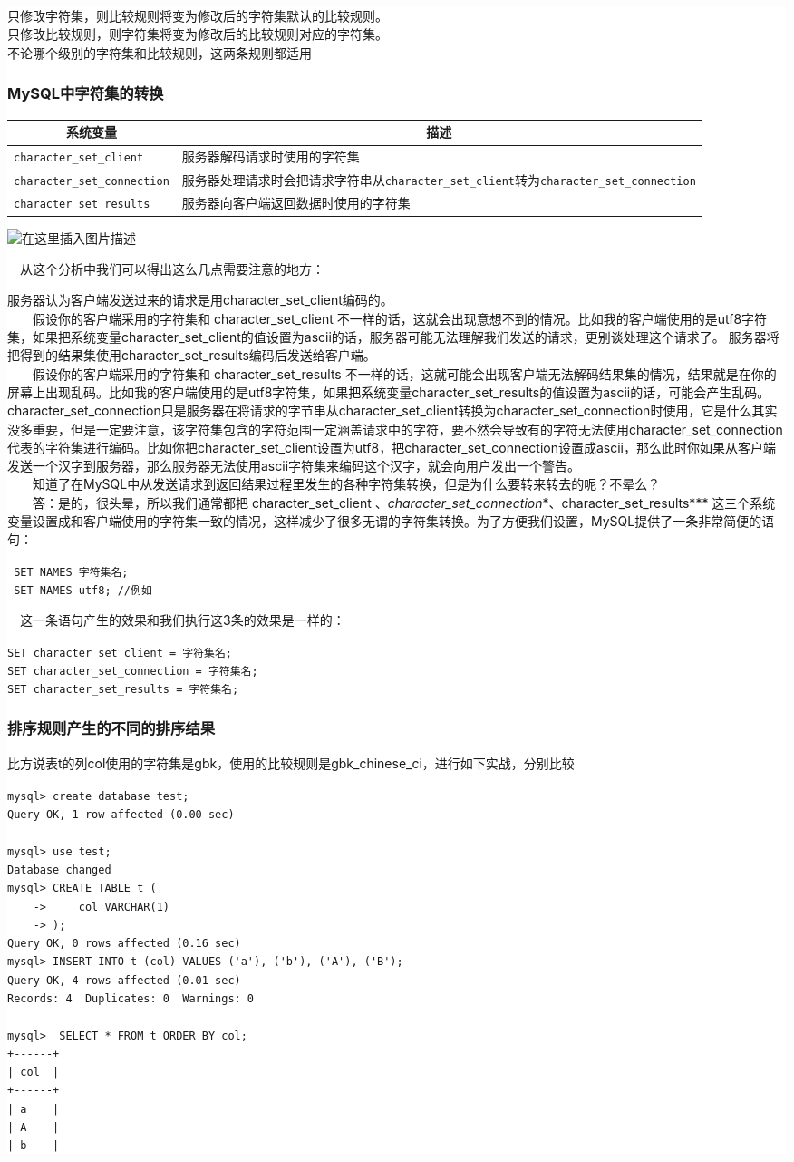 只修改字符集，则比较规则将变为修改后的字符集默认的比较规则。  
只修改比较规则，则字符集将变为修改后的比较规则对应的字符集。  
不论哪个级别的字符集和比较规则，这两条规则都适用  

### MySQL中字符集的转换
|          系统变量           |                                       描述                                        |
| -------------------------- | -------------------------------------------------------------------------------- |
| `character_set_client`     | 服务器解码请求时使用的字符集                                                         |
| `character_set_connection` | 服务器处理请求时会把请求字符串从`character_set_client`转为`character_set_connection` |
| `character_set_results`    | 服务器向客户端返回数据时使用的字符集                                                 |


![在这里插入图片描述](https://img-blog.csdnimg.cn/direct/443ddf4e096d4aeca2b39be0efd6c789.png)

 从这个分析中我们可以得出这么几点需要注意的地方：  

服务器认为客户端发送过来的请求是用character_set_client编码的。  
  假设你的客户端采用的字符集和 character_set_client 不一样的话，这就会出现意想不到的情况。比如我的客户端使用的是utf8字符集，如果把系统变量character_set_client的值设置为ascii的话，服务器可能无法理解我们发送的请求，更别谈处理这个请求了。
服务器将把得到的结果集使用character_set_results编码后发送给客户端。  
  假设你的客户端采用的字符集和 character_set_results 不一样的话，这就可能会出现客户端无法解码结果集的情况，结果就是在你的屏幕上出现乱码。比如我的客户端使用的是utf8字符集，如果把系统变量character_set_results的值设置为ascii的话，可能会产生乱码。  
character_set_connection只是服务器在将请求的字节串从character_set_client转换为character_set_connection时使用，它是什么其实没多重要，但是一定要注意，该字符集包含的字符范围一定涵盖请求中的字符，要不然会导致有的字符无法使用character_set_connection代表的字符集进行编码。比如你把character_set_client设置为utf8，把character_set_connection设置成ascii，那么此时你如果从客户端发送一个汉字到服务器，那么服务器无法使用ascii字符集来编码这个汉字，就会向用户发出一个警告。  
  知道了在MySQL中从发送请求到返回结果过程里发生的各种字符集转换，但是为什么要转来转去的呢？不晕么？  
  答：是的，很头晕，所以我们通常都把 character_set_client 、*character_set_connection**、character_set_results*** 这三个系统变量设置成和客户端使用的字符集一致的情况，这样减少了很多无谓的字符集转换。为了方便我们设置，MySQL提供了一条非常简便的语句：  
```
 SET NAMES 字符集名;
 SET NAMES utf8; //例如
```
 这一条语句产生的效果和我们执行这3条的效果是一样的：  
```
SET character_set_client = 字符集名;
SET character_set_connection = 字符集名;
SET character_set_results = 字符集名;
```
### 排序规则产生的不同的排序结果  

比方说表t的列col使用的字符集是gbk，使用的比较规则是gbk_chinese_ci，进行如下实战，分别比较  
```
mysql> create database test;
Query OK, 1 row affected (0.00 sec)

mysql> use test;
Database changed
mysql> CREATE TABLE t (
    ->     col VARCHAR(1)
    -> );
Query OK, 0 rows affected (0.16 sec)
mysql> INSERT INTO t (col) VALUES ('a'), ('b'), ('A'), ('B');
Query OK, 4 rows affected (0.01 sec)
Records: 4  Duplicates: 0  Warnings: 0

mysql>  SELECT * FROM t ORDER BY col;
+------+
| col  |
+------+
| a    |
| A    |
| b    |
```